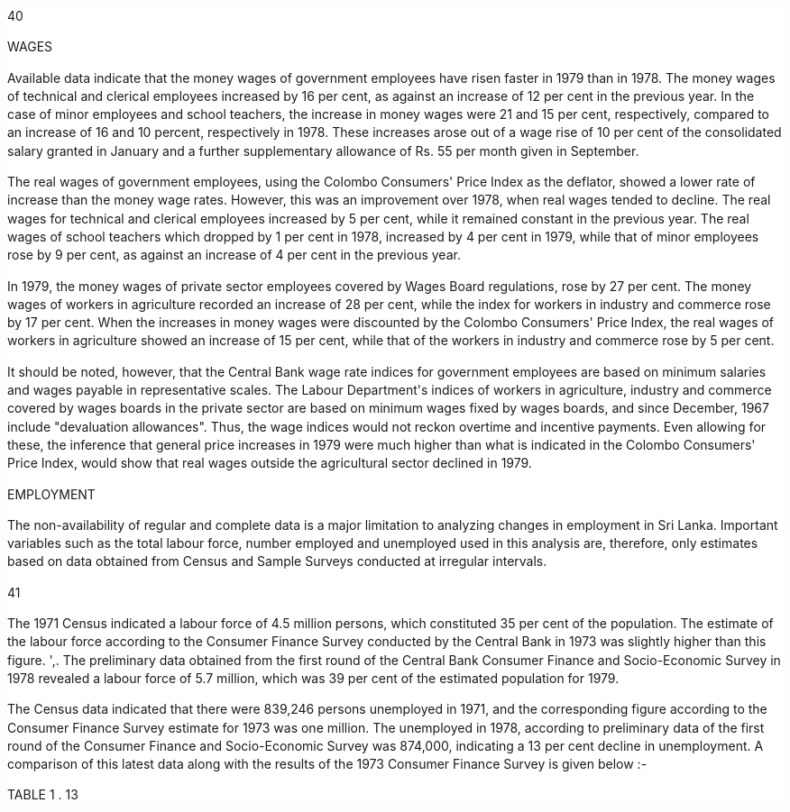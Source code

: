 40

WAGES

Available data indicate that the money wages of government employees have risen faster in 1979 than in 1978. The money wages of technical and clerical employees increased by 16 per cent, as against an increase of 12 per cent in the previous year. In the case of minor employees and school teachers, the increase in money wages were 21 and 15 per cent, respectively, compared to an increase of 16 and 10 percent, respectively in 1978. These increases arose out of a wage rise of 10 per cent of the consolidated salary granted in January and a further supplementary allowance of Rs. 55 per month given in September.

The real wages of government employees, using the Colombo Consumers' Price Index as the deflator, showed a lower rate of increase than the money wage rates. However, this was an improvement over 1978, when real wages tended to decline. The real wages for technical and clerical employees increased by 5 per cent, while it remained constant in the previous year. The real wages of school teachers which dropped by 1 per cent in 1978, increased by 4 per cent in 1979, while that of minor employees rose by 9 per cent, as against an increase of 4 per cent in the previous year.

In 1979, the money wages of private sector employees covered by Wages Board regulations, rose by 27 per cent. The money wages of workers in agriculture recorded an increase of 28 per cent, while the index for workers in industry and commerce rose by 17 per cent. When the increases in money wages were discounted by the Colombo Consumers' Price Index, the real wages of workers in agriculture showed an increase of 15 per cent, while that of the workers in industry and commerce rose by 5 per cent.

It should be noted, however, that the Central Bank wage rate indices for government employees are based on minimum salaries and wages payable in representative scales. The Labour Department's indices of workers in agriculture, industry and commerce covered by wages boards in the private sector are based on minimum wages fixed by wages boards, and since December, 1967 include "devaluation allowances". Thus, the wage indices would not reckon overtime and incentive payments. Even allowing for these, the inference that general price increases in 1979 were much higher than what is indicated in the Colombo Consumers' Price Index, would show that real wages outside the agricultural sector declined in 1979.

EMPLOYMENT

The non-availability of regular and complete data is a major limitation to analyzing changes in employment in Sri Lanka. Important variables such as the total labour force, number employed and unemployed used in this analysis are, therefore, only estimates based on data obtained from Census and Sample Surveys conducted at irregular intervals.

41

The 1971 Census indicated a labour force of 4.5 million persons, which constituted 35 per cent of the population. The estimate of the labour force according to the Consumer Finance Survey conducted by the Central Bank in 1973 was slightly higher than this figure. ',. The preliminary data obtained from the first round of the Central Bank Consumer Finance and Socio-Economic Survey in 1978 revealed a labour force of 5.7 million, which was 39 per cent of the estimated population for 1979.

The Census data indicated that there were 839,246 persons unemployed in 1971, and the corresponding figure according to the Consumer Finance Survey estimate for 1973 was one million. The unemployed in 1978, according to preliminary data of the first round of the Consumer Finance and Socio-Economic Survey was 874,000, indicating a 13 per cent decline in unemployment. A comparison of this latest data along with the results of the 1973 Consumer Finance Survey is given below :-

TABLE 1 . 13
